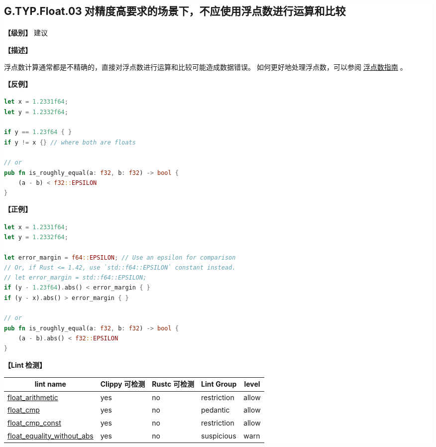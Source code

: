 
## G.TYP.Float.03  对精度高要求的场景下，不应使用浮点数进行运算和比较

**【级别】** 建议

**【描述】**

 浮点数计算通常都是不精确的，直接对浮点数进行运算和比较可能造成数据错误。 如何更好地处理浮点数，可以参阅 [浮点数指南](https://floating-point-gui.de/) 。

**【反例】**

```rust
let x = 1.2331f64;
let y = 1.2332f64;

if y == 1.23f64 { }
if y != x {} // where both are floats

// or
pub fn is_roughly_equal(a: f32, b: f32) -> bool {
    (a - b) < f32::EPSILON
}
```

**【正例】**

```rust
let x = 1.2331f64;
let y = 1.2332f64;

let error_margin = f64::EPSILON; // Use an epsilon for comparison
// Or, if Rust <= 1.42, use `std::f64::EPSILON` constant instead.
// let error_margin = std::f64::EPSILON;
if (y - 1.23f64).abs() < error_margin { }
if (y - x).abs() > error_margin { }

// or
pub fn is_roughly_equal(a: f32, b: f32) -> bool {
    (a - b).abs() < f32::EPSILON
}
```


**【Lint 检测】**

| lint name                                                    | Clippy 可检测 | Rustc 可检测 | Lint Group  | level |
| ------------------------------------------------------------ | ------------- | ------------ | ----------- | ----- |
| [float_arithmetic](https://rust-lang.github.io/rust-clippy/master/#float_arithmetic) | yes           | no           | restriction | allow |
| [float_cmp](https://rust-lang.github.io/rust-clippy/master/#float_cmp) | yes           | no           | pedantic    | allow |
| [float_cmp_const](https://rust-lang.github.io/rust-clippy/master/#float_cmp_const) | yes           | no           | restriction | allow |
| [float_equality_without_abs](https://rust-lang.github.io/rust-clippy/master/#float_equality_without_abs) | yes           | no           | suspicious  | warn  |


